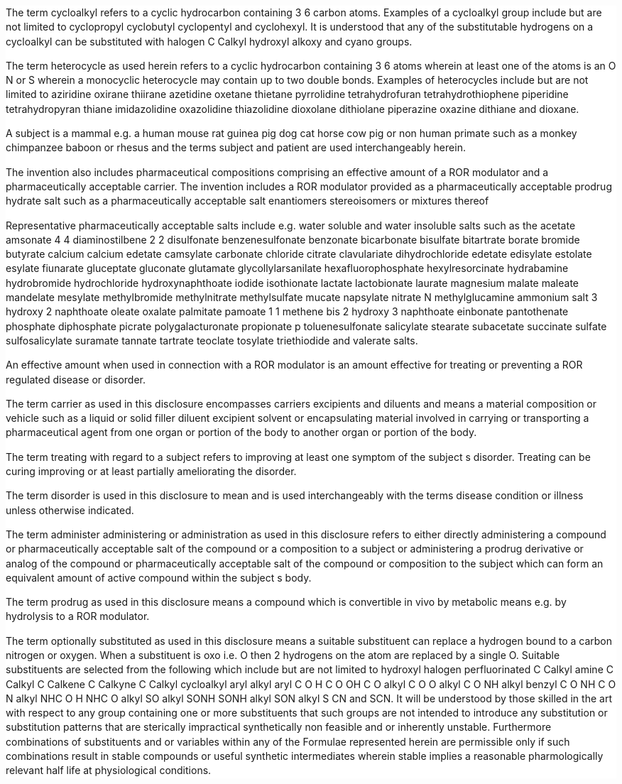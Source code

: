 The term cycloalkyl refers to a cyclic hydrocarbon containing 3 6 carbon atoms. Examples of a cycloalkyl group include but are not limited to cyclopropyl cyclobutyl cyclopentyl and cyclohexyl. It is understood that any of the substitutable hydrogens on a cycloalkyl can be substituted with halogen C Calkyl hydroxyl alkoxy and cyano groups.

The term heterocycle as used herein refers to a cyclic hydrocarbon containing 3 6 atoms wherein at least one of the atoms is an O N or S wherein a monocyclic heterocycle may contain up to two double bonds. Examples of heterocycles include but are not limited to aziridine oxirane thiirane azetidine oxetane thietane pyrrolidine tetrahydrofuran tetrahydrothiophene piperidine tetrahydropyran thiane imidazolidine oxazolidine thiazolidine dioxolane dithiolane piperazine oxazine dithiane and dioxane.

A subject is a mammal e.g. a human mouse rat guinea pig dog cat horse cow pig or non human primate such as a monkey chimpanzee baboon or rhesus and the terms subject and patient are used interchangeably herein.

The invention also includes pharmaceutical compositions comprising an effective amount of a ROR modulator and a pharmaceutically acceptable carrier. The invention includes a ROR modulator provided as a pharmaceutically acceptable prodrug hydrate salt such as a pharmaceutically acceptable salt enantiomers stereoisomers or mixtures thereof

Representative pharmaceutically acceptable salts include e.g. water soluble and water insoluble salts such as the acetate amsonate 4 4 diaminostilbene 2 2 disulfonate benzenesulfonate benzonate bicarbonate bisulfate bitartrate borate bromide butyrate calcium calcium edetate camsylate carbonate chloride citrate clavulariate dihydrochloride edetate edisylate estolate esylate fiunarate gluceptate gluconate glutamate glycollylarsanilate hexafluorophosphate hexylresorcinate hydrabamine hydrobromide hydrochloride hydroxynaphthoate iodide isothionate lactate lactobionate laurate magnesium malate maleate mandelate mesylate methylbromide methylnitrate methylsulfate mucate napsylate nitrate N methylglucamine ammonium salt 3 hydroxy 2 naphthoate oleate oxalate palmitate pamoate 1 1 methene bis 2 hydroxy 3 naphthoate einbonate pantothenate phosphate diphosphate picrate polygalacturonate propionate p toluenesulfonate salicylate stearate subacetate succinate sulfate sulfosalicylate suramate tannate tartrate teoclate tosylate triethiodide and valerate salts.

An effective amount when used in connection with a ROR modulator is an amount effective for treating or preventing a ROR regulated disease or disorder.

The term carrier as used in this disclosure encompasses carriers excipients and diluents and means a material composition or vehicle such as a liquid or solid filler diluent excipient solvent or encapsulating material involved in carrying or transporting a pharmaceutical agent from one organ or portion of the body to another organ or portion of the body.

The term treating with regard to a subject refers to improving at least one symptom of the subject s disorder. Treating can be curing improving or at least partially ameliorating the disorder.

The term disorder is used in this disclosure to mean and is used interchangeably with the terms disease condition or illness unless otherwise indicated.

The term administer administering or administration as used in this disclosure refers to either directly administering a compound or pharmaceutically acceptable salt of the compound or a composition to a subject or administering a prodrug derivative or analog of the compound or pharmaceutically acceptable salt of the compound or composition to the subject which can form an equivalent amount of active compound within the subject s body.

The term prodrug as used in this disclosure means a compound which is convertible in vivo by metabolic means e.g. by hydrolysis to a ROR modulator.

The term optionally substituted as used in this disclosure means a suitable substituent can replace a hydrogen bound to a carbon nitrogen or oxygen. When a substituent is oxo i.e. O then 2 hydrogens on the atom are replaced by a single O. Suitable substituents are selected from the following which include but are not limited to hydroxyl halogen perfluorinated C Calkyl amine C Calkyl C Calkene C Calkyne C Calkyl cycloalkyl aryl alkyl aryl C O H C O OH C O alkyl C O O alkyl C O NH alkyl benzyl C O NH C O N alkyl NHC O H NHC O alkyl SO alkyl SONH SONH alkyl SON alkyl S CN and SCN. It will be understood by those skilled in the art with respect to any group containing one or more substituents that such groups are not intended to introduce any substitution or substitution patterns that are sterically impractical synthetically non feasible and or inherently unstable. Furthermore combinations of substituents and or variables within any of the Formulae represented herein are permissible only if such combinations result in stable compounds or useful synthetic intermediates wherein stable implies a reasonable pharmologically relevant half life at physiological conditions.
